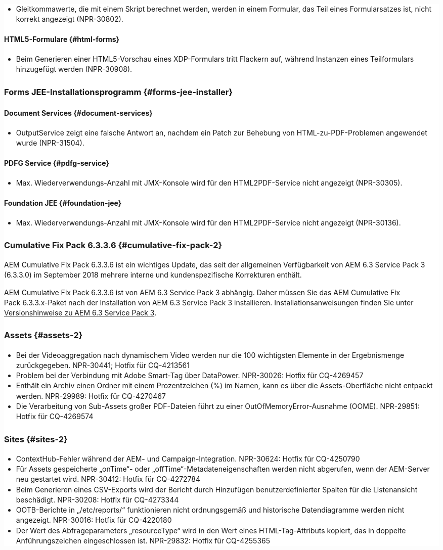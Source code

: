 * Gleitkommawerte, die mit einem Skript berechnet werden, werden in einem Formular, das Teil eines Formularsatzes ist, nicht korrekt angezeigt (NPR-30802).

#### HTML5-Formulare {#html-forms}

* Beim Generieren einer HTML5-Vorschau eines XDP-Formulars tritt Flackern auf, während Instanzen eines Teilformulars hinzugefügt werden (NPR-30908).

### Forms JEE-Installationsprogramm {#forms-jee-installer}

#### Document Services {#document-services}

* OutputService zeigt eine falsche Antwort an, nachdem ein Patch zur Behebung von HTML-zu-PDF-Problemen angewendet wurde (NPR-31504).

#### PDFG Service {#pdfg-service}

* Max. Wiederverwendungs-Anzahl mit JMX-Konsole wird für den HTML2PDF-Service nicht angezeigt (NPR-30305).

#### Foundation JEE {#foundation-jee}

* Max. Wiederverwendungs-Anzahl mit JMX-Konsole wird für den HTML2PDF-Service nicht angezeigt (NPR-30136).

### Cumulative Fix Pack 6.3.3.6 {#cumulative-fix-pack-2}

AEM Cumulative Fix Pack 6.3.3.6 ist ein wichtiges Update, das seit der allgemeinen Verfügbarkeit von AEM 6.3 Service Pack 3 (6.3.3.0) im September 2018 mehrere interne und kundenspezifische Korrekturen enthält.

AEM Cumulative Fix Pack 6.3.3.6 ist von AEM 6.3 Service Pack 3 abhängig. Daher müssen Sie das AEM Cumulative Fix Pack 6.3.3.x-Paket nach der Installation von AEM 6.3 Service Pack 3 installieren. Installationsanweisungen finden Sie unter [Versionshinweise zu AEM 6.3 Service Pack 3](https://helpx.adobe.com/de/experience-manager/6-3/release-notes/sp3-release-notes.html).

### Assets {#assets-2}

* Bei der Videoaggregation nach dynamischem Video werden nur die 100 wichtigsten Elemente in der Ergebnismenge zurückgegeben. NPR-30441; Hotfix für CQ-4213561
* Problem bei der Verbindung mit Adobe Smart-Tag über DataPower. NPR-30026: Hotfix für CQ-4269457
* Enthält ein Archiv einen Ordner mit einem Prozentzeichen (%) im Namen, kann es über die Assets-Oberfläche nicht entpackt werden. NPR-29989: Hotfix für CQ-4270467
* Die Verarbeitung von Sub-Assets großer PDF-Dateien führt zu einer OutOfMemoryError-Ausnahme (OOME). NPR-29851: Hotfix für CQ-4269574

### Sites {#sites-2}

* ContextHub-Fehler während der AEM- und Campaign-Integration. NPR-30624: Hotfix für CQ-4250790
* Für Assets gespeicherte „onTime“- oder „offTime“-Metadateneigenschaften werden nicht abgerufen, wenn der AEM-Server neu gestartet wird. NPR-30412: Hotfix für CQ-4272784
* Beim Generieren eines CSV-Exports wird der Bericht durch Hinzufügen benutzerdefinierter Spalten für die Listenansicht beschädigt. NPR-30208: Hotfix für CQ-4273344
* OOTB-Berichte in „/etc/reports/“ funktionieren nicht ordnungsgemäß und historische Datendiagramme werden nicht angezeigt. NPR-30016: Hotfix für CQ-4220180
* Der Wert des Abfrageparameters „resourceType“ wird in den Wert eines HTML-Tag-Attributs kopiert, das in doppelte Anführungszeichen eingeschlossen ist. NPR-29832: Hotfix für CQ-4255365
